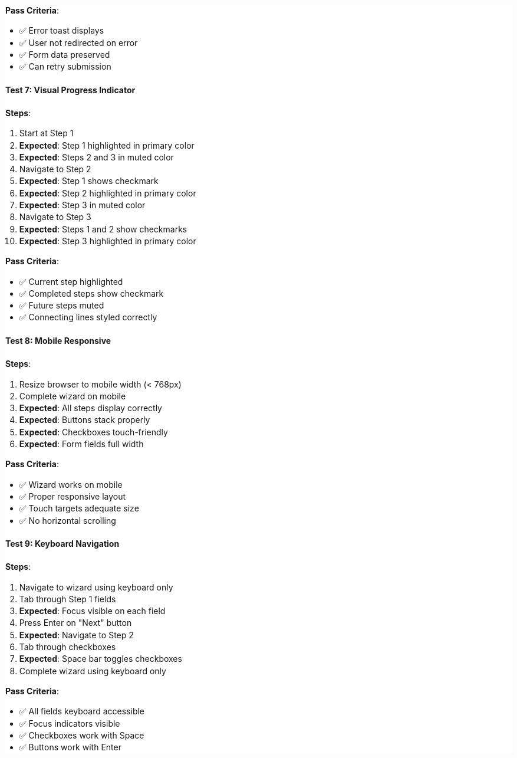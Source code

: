 **Pass Criteria**:
- ✅ Error toast displays
- ✅ User not redirected on error
- ✅ Form data preserved
- ✅ Can retry submission

#### Test 7: Visual Progress Indicator
**Steps**:
1. Start at Step 1
2. **Expected**: Step 1 highlighted in primary color
3. **Expected**: Steps 2 and 3 in muted color
4. Navigate to Step 2
5. **Expected**: Step 1 shows checkmark
6. **Expected**: Step 2 highlighted in primary color
7. **Expected**: Step 3 in muted color
8. Navigate to Step 3
9. **Expected**: Steps 1 and 2 show checkmarks
10. **Expected**: Step 3 highlighted in primary color

**Pass Criteria**:
- ✅ Current step highlighted
- ✅ Completed steps show checkmark
- ✅ Future steps muted
- ✅ Connecting lines styled correctly

#### Test 8: Mobile Responsive
**Steps**:
1. Resize browser to mobile width (< 768px)
2. Complete wizard on mobile
3. **Expected**: All steps display correctly
4. **Expected**: Buttons stack properly
5. **Expected**: Checkboxes touch-friendly
6. **Expected**: Form fields full width

**Pass Criteria**:
- ✅ Wizard works on mobile
- ✅ Proper responsive layout
- ✅ Touch targets adequate size
- ✅ No horizontal scrolling

#### Test 9: Keyboard Navigation
**Steps**:
1. Navigate to wizard using keyboard only
2. Tab through Step 1 fields
3. **Expected**: Focus visible on each field
4. Press Enter on "Next" button
5. **Expected**: Navigate to Step 2
6. Tab through checkboxes
7. **Expected**: Space bar toggles checkboxes
8. Complete wizard using keyboard only

**Pass Criteria**:
- ✅ All fields keyboard accessible
- ✅ Focus indicators visible
- ✅ Checkboxes work with Space
- ✅ Buttons work with Enter
